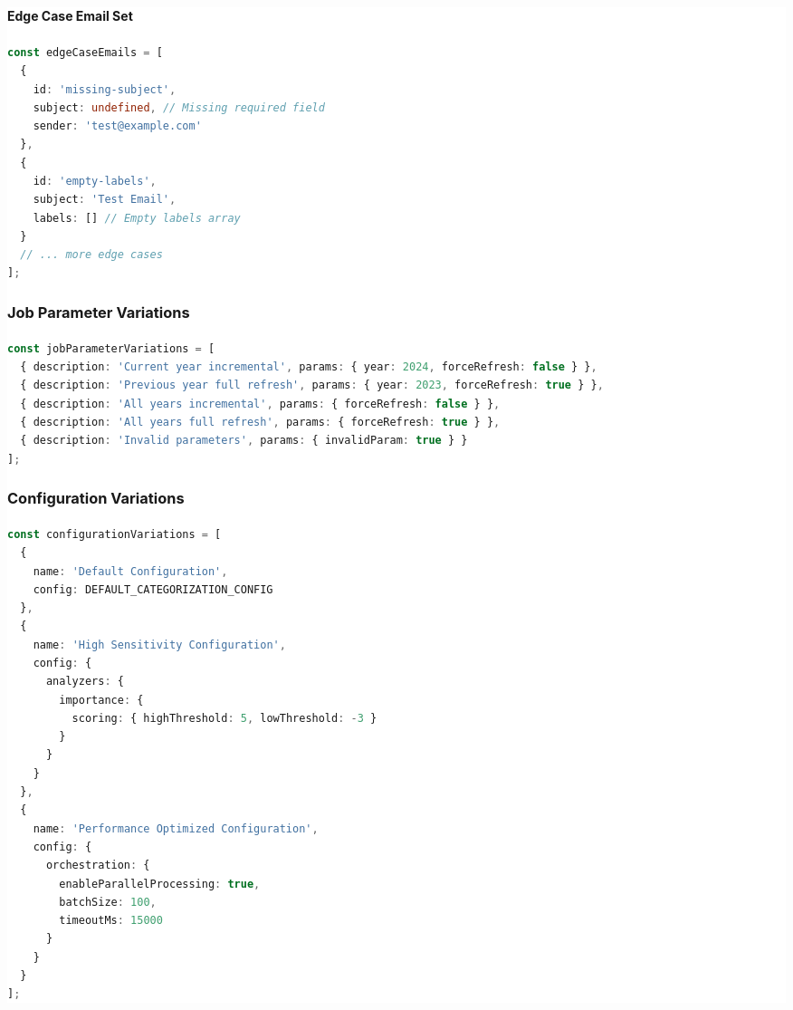 #### Edge Case Email Set
```typescript
const edgeCaseEmails = [
  {
    id: 'missing-subject',
    subject: undefined, // Missing required field
    sender: 'test@example.com'
  },
  {
    id: 'empty-labels',
    subject: 'Test Email',
    labels: [] // Empty labels array
  }
  // ... more edge cases
];
```

### Job Parameter Variations

```typescript
const jobParameterVariations = [
  { description: 'Current year incremental', params: { year: 2024, forceRefresh: false } },
  { description: 'Previous year full refresh', params: { year: 2023, forceRefresh: true } },
  { description: 'All years incremental', params: { forceRefresh: false } },
  { description: 'All years full refresh', params: { forceRefresh: true } },
  { description: 'Invalid parameters', params: { invalidParam: true } }
];
```

### Configuration Variations

```typescript
const configurationVariations = [
  {
    name: 'Default Configuration',
    config: DEFAULT_CATEGORIZATION_CONFIG
  },
  {
    name: 'High Sensitivity Configuration',
    config: {
      analyzers: {
        importance: {
          scoring: { highThreshold: 5, lowThreshold: -3 }
        }
      }
    }
  },
  {
    name: 'Performance Optimized Configuration',
    config: {
      orchestration: {
        enableParallelProcessing: true,
        batchSize: 100,
        timeoutMs: 15000
      }
    }
  }
];
```
